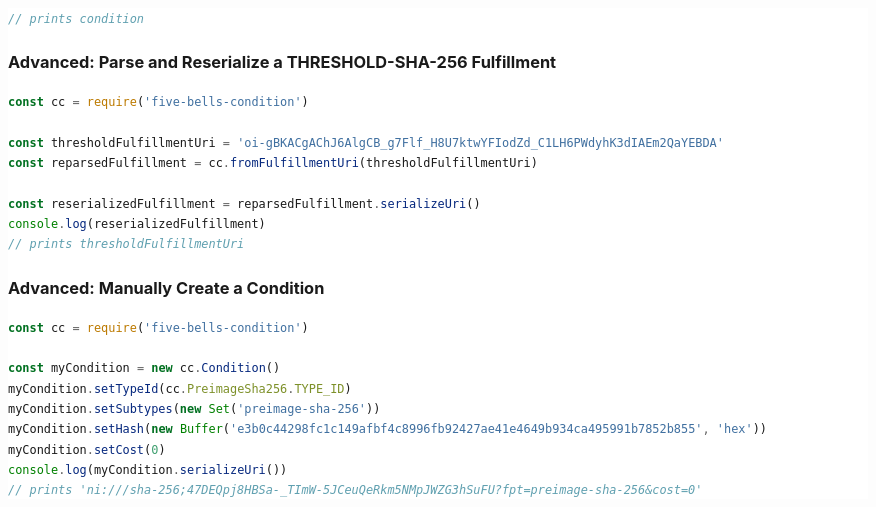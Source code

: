 ``` js
// prints condition
```
### Advanced: Parse and Reserialize a THRESHOLD-SHA-256 Fulfillment

``` js
const cc = require('five-bells-condition')

const thresholdFulfillmentUri = 'oi-gBKACgAChJ6AlgCB_g7Flf_H8U7ktwYFIodZd_C1LH6PWdyhK3dIAEm2QaYEBDA'
const reparsedFulfillment = cc.fromFulfillmentUri(thresholdFulfillmentUri)

const reserializedFulfillment = reparsedFulfillment.serializeUri()
console.log(reserializedFulfillment)
// prints thresholdFulfillmentUri
```

### Advanced: Manually Create a Condition

``` js
const cc = require('five-bells-condition')

const myCondition = new cc.Condition()
myCondition.setTypeId(cc.PreimageSha256.TYPE_ID)
myCondition.setSubtypes(new Set('preimage-sha-256'))
myCondition.setHash(new Buffer('e3b0c44298fc1c149afbf4c8996fb92427ae41e4649b934ca495991b7852b855', 'hex'))
myCondition.setCost(0)
console.log(myCondition.serializeUri())
// prints 'ni:///sha-256;47DEQpj8HBSa-_TImW-5JCeuQeRkm5NMpJWZG3hSuFU?fpt=preimage-sha-256&cost=0'
```
